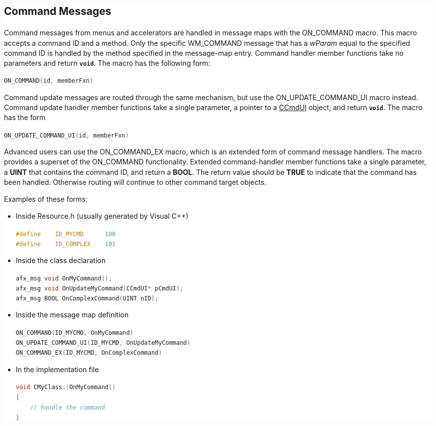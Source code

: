 ## Command Messages

Command messages from menus and accelerators are handled in message maps with the ON_COMMAND macro. This macro accepts a command ID and a method. Only the specific WM_COMMAND message that has a *wParam* equal to the specified command ID is handled by the method specified in the message-map entry. Command handler member functions take no parameters and return **`void`**. The macro has the following form:

```cpp
ON_COMMAND(id, memberFxn)
```

Command update messages are routed through the same mechanism, but use the ON_UPDATE_COMMAND_UI macro instead. Command update handler member functions take a single parameter, a pointer to a [CCmdUI](../mfc/reference/ccmdui-class.md) object, and return **`void`**. The macro has the form

```cpp
ON_UPDATE_COMMAND_UI(id, memberFxn)
```

Advanced users can use the ON_COMMAND_EX macro, which is an extended form of command message handlers. The macro provides a superset of the ON_COMMAND functionality. Extended command-handler member functions take a single parameter, a **UINT** that contains the command ID, and return a **BOOL**. The return value should be **TRUE** to indicate that the command has been handled. Otherwise routing will continue to other command target objects.

Examples of these forms:

- Inside Resource.h (usually generated by Visual C++)

    ```cpp
    #define    ID_MYCMD      100
    #define    ID_COMPLEX    101
    ```

- Inside the class declaration

    ```cpp
    afx_msg void OnMyCommand();
    afx_msg void OnUpdateMyCommand(CCmdUI* pCmdUI);
    afx_msg BOOL OnComplexCommand(UINT nID);
    ```

- Inside the message map definition

    ```cpp
    ON_COMMAND(ID_MYCMD, OnMyCommand)
    ON_UPDATE_COMMAND_UI(ID_MYCMD, OnUpdateMyCommand)
    ON_COMMAND_EX(ID_MYCMD, OnComplexCommand)
    ```

- In the implementation file

    ```cpp
    void CMyClass::OnMyCommand()
    {
        // handle the command
    }
